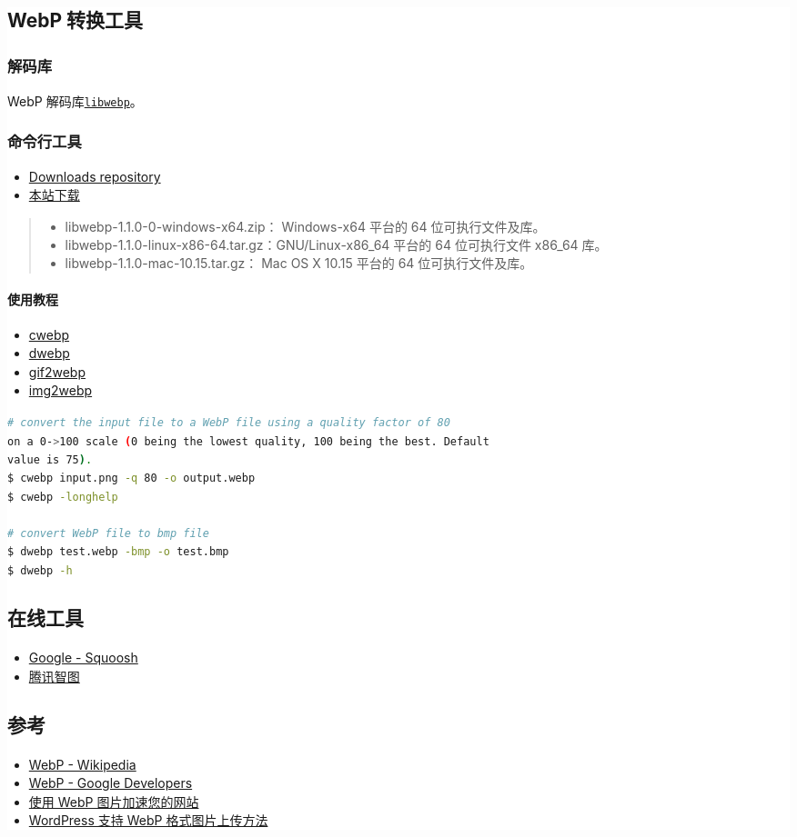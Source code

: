 ## WebP 转换工具

### 解码库

WebP 解码库[`libwebp`](https://developers.google.com/speed/webp/docs/api)。

### 命令行工具

- [Downloads repository](https://storage.googleapis.com/downloads.webmproject.org/releases/webp/index.html)
- [本站下载](https://file.ryanjie.cn/Program/webp)

> - libwebp-1.1.0-0-windows-x64.zip： Windows-x64 平台的 64 位可执行文件及库。
> - libwebp-1.1.0-linux-x86-64.tar.gz：GNU/Linux-x86_64 平台的 64 位可执行文件 x86_64 库。
> - libwebp-1.1.0-mac-10.15.tar.gz： Mac OS X 10.15 平台的 64 位可执行文件及库。

#### 使用教程

- [cwebp](https://developers.google.com/speed/webp/docs/cwebp)
- [dwebp](https://developers.google.com/speed/webp/docs/dwebp)
- [gif2webp](https://developers.google.com/speed/webp/docs/gif2webp)
- [img2webp](https://developers.google.com/speed/webp/docs/img2webp)

```bash
# convert the input file to a WebP file using a quality factor of 80
on a 0->100 scale (0 being the lowest quality, 100 being the best. Default
value is 75).
$ cwebp input.png -q 80 -o output.webp
$ cwebp -longhelp

# convert WebP file to bmp file
$ dwebp test.webp -bmp -o test.bmp
$ dwebp -h
```

## 在线工具

- [Google - Squoosh](https://squoosh.app/)
- [腾讯智图](https://zhitu.isux.us)

## 参考

- [WebP - Wikipedia](https://zh.wikipedia.org/wiki/WebP)
- [WebP - Google Developers](https://developers.google.com/speed/webp/)
- [使用 WebP 图片加速您的网站](https://www.wpdaxue.com/use-webp-pictures-to-speed-up-your-website.html)
- [WordPress 支持 WebP 格式图片上传方法](https://blog.mimvp.com/article/34702.html)
